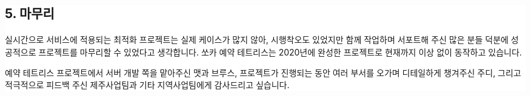 

## 5. 마무리 <a name="5-마무리"></a>

실시간으로 서비스에 적용되는 최적화 프로젝트는 실제 케이스가 많지 않아,  시행착오도 있었지만 함께 작업하며 서포트해 주신 많은 분들 덕분에 성공적으로 프로젝트를 마무리할 수 있었다고 생각합니다. 쏘카 예약 테트리스는 2020년에 완성한 프로젝트로 현재까지 이상 없이 동작하고 있습니다.

예약 테트리스 프로젝트에서 서버 개발 쪽을 맡아주신 맷과 브루스, 프로젝트가 진행되는 동안 여러 부서를 오가며 디테일하게 챙겨주신 주디, 그리고 적극적으로 피드백 주신 제주사업팀과 기타 지역사업팀에게 감사드리고 싶습니다.

